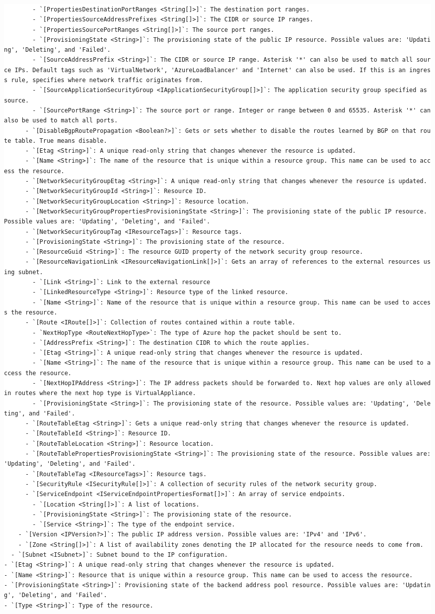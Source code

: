             - `[PropertiesDestinationPortRanges <String[]>]`: The destination port ranges.
            - `[PropertiesSourceAddressPrefixes <String[]>]`: The CIDR or source IP ranges.
            - `[PropertiesSourcePortRanges <String[]>]`: The source port ranges.
            - `[ProvisioningState <String>]`: The provisioning state of the public IP resource. Possible values are: 'Updating', 'Deleting', and 'Failed'.
            - `[SourceAddressPrefix <String>]`: The CIDR or source IP range. Asterisk '*' can also be used to match all source IPs. Default tags such as 'VirtualNetwork', 'AzureLoadBalancer' and 'Internet' can also be used. If this is an ingress rule, specifies where network traffic originates from. 
            - `[SourceApplicationSecurityGroup <IApplicationSecurityGroup[]>]`: The application security group specified as source.
            - `[SourcePortRange <String>]`: The source port or range. Integer or range between 0 and 65535. Asterisk '*' can also be used to match all ports.
          - `[DisableBgpRoutePropagation <Boolean?>]`: Gets or sets whether to disable the routes learned by BGP on that route table. True means disable.
          - `[Etag <String>]`: A unique read-only string that changes whenever the resource is updated.
          - `[Name <String>]`: The name of the resource that is unique within a resource group. This name can be used to access the resource.
          - `[NetworkSecurityGroupEtag <String>]`: A unique read-only string that changes whenever the resource is updated.
          - `[NetworkSecurityGroupId <String>]`: Resource ID.
          - `[NetworkSecurityGroupLocation <String>]`: Resource location.
          - `[NetworkSecurityGroupPropertiesProvisioningState <String>]`: The provisioning state of the public IP resource. Possible values are: 'Updating', 'Deleting', and 'Failed'.
          - `[NetworkSecurityGroupTag <IResourceTags>]`: Resource tags.
          - `[ProvisioningState <String>]`: The provisioning state of the resource.
          - `[ResourceGuid <String>]`: The resource GUID property of the network security group resource.
          - `[ResourceNavigationLink <IResourceNavigationLink[]>]`: Gets an array of references to the external resources using subnet.
            - `[Link <String>]`: Link to the external resource
            - `[LinkedResourceType <String>]`: Resource type of the linked resource.
            - `[Name <String>]`: Name of the resource that is unique within a resource group. This name can be used to access the resource.
          - `[Route <IRoute[]>]`: Collection of routes contained within a route table.
            - `NextHopType <RouteNextHopType>`: The type of Azure hop the packet should be sent to.
            - `[AddressPrefix <String>]`: The destination CIDR to which the route applies.
            - `[Etag <String>]`: A unique read-only string that changes whenever the resource is updated.
            - `[Name <String>]`: The name of the resource that is unique within a resource group. This name can be used to access the resource.
            - `[NextHopIPAddress <String>]`: The IP address packets should be forwarded to. Next hop values are only allowed in routes where the next hop type is VirtualAppliance.
            - `[ProvisioningState <String>]`: The provisioning state of the resource. Possible values are: 'Updating', 'Deleting', and 'Failed'.
          - `[RouteTableEtag <String>]`: Gets a unique read-only string that changes whenever the resource is updated.
          - `[RouteTableId <String>]`: Resource ID.
          - `[RouteTableLocation <String>]`: Resource location.
          - `[RouteTablePropertiesProvisioningState <String>]`: The provisioning state of the resource. Possible values are: 'Updating', 'Deleting', and 'Failed'.
          - `[RouteTableTag <IResourceTags>]`: Resource tags.
          - `[SecurityRule <ISecurityRule[]>]`: A collection of security rules of the network security group.
          - `[ServiceEndpoint <IServiceEndpointPropertiesFormat[]>]`: An array of service endpoints.
            - `[Location <String[]>]`: A list of locations.
            - `[ProvisioningState <String>]`: The provisioning state of the resource.
            - `[Service <String>]`: The type of the endpoint service.
        - `[Version <IPVersion?>]`: The public IP address version. Possible values are: 'IPv4' and 'IPv6'.
        - `[Zone <String[]>]`: A list of availability zones denoting the IP allocated for the resource needs to come from.
      - `[Subnet <ISubnet>]`: Subnet bound to the IP configuration.
    - `[Etag <String>]`: A unique read-only string that changes whenever the resource is updated.
    - `[Name <String>]`: Resource that is unique within a resource group. This name can be used to access the resource.
    - `[ProvisioningState <String>]`: Provisioning state of the backend address pool resource. Possible values are: 'Updating', 'Deleting', and 'Failed'.
    - `[Type <String>]`: Type of the resource.